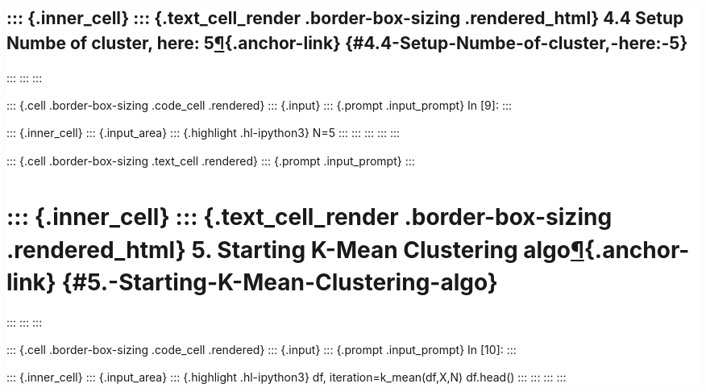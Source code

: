 ::: {.inner_cell}
::: {.text_cell_render .border-box-sizing .rendered_html}
4.4 Setup Numbe of cluster, here: 5[¶](#4.4-Setup-Numbe-of-cluster,-here:-5){.anchor-link} {#4.4-Setup-Numbe-of-cluster,-here:-5}
------------------------------------------------------------------------------------------
:::
:::
:::

::: {.cell .border-box-sizing .code_cell .rendered}
::: {.input}
::: {.prompt .input_prompt}
In \[9\]:
:::

::: {.inner_cell}
::: {.input_area}
::: {.highlight .hl-ipython3}
    N=5
:::
:::
:::
:::
:::

::: {.cell .border-box-sizing .text_cell .rendered}
::: {.prompt .input_prompt}
:::

::: {.inner_cell}
::: {.text_cell_render .border-box-sizing .rendered_html}
5. Starting K-Mean Clustering algo[¶](#5.-Starting-K-Mean-Clustering-algo){.anchor-link} {#5.-Starting-K-Mean-Clustering-algo}
========================================================================================
:::
:::
:::

::: {.cell .border-box-sizing .code_cell .rendered}
::: {.input}
::: {.prompt .input_prompt}
In \[10\]:
:::

::: {.inner_cell}
::: {.input_area}
::: {.highlight .hl-ipython3}
    df, iteration=k_mean(df,X,N)
    df.head()
:::
:::
:::
:::
